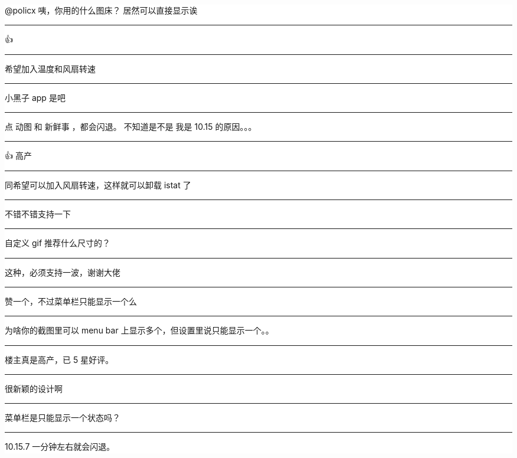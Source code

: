 @policx 咦，你用的什么图床？ 居然可以直接显示诶

---------------------------------------------------

👍

---------------------------------------------------

希望加入温度和风扇转速

---------------------------------------------------

小黑子 app 是吧

---------------------------------------------------

点 动图 和 新鲜事 ，都会闪退。 不知道是不是 我是 10.15 的原因。。。

---------------------------------------------------

👍 高产

---------------------------------------------------

同希望可以加入风扇转速，这样就可以卸载 istat 了

---------------------------------------------------

不错不错支持一下

---------------------------------------------------

自定义 gif 推荐什么尺寸的？

---------------------------------------------------

这种，必须支持一波，谢谢大佬

---------------------------------------------------

赞一个，不过菜单栏只能显示一个么

---------------------------------------------------

为啥你的截图里可以 menu bar 上显示多个，但设置里说只能显示一个。。

---------------------------------------------------

楼主真是高产，已 5 星好评。

---------------------------------------------------

很新颖的设计啊

---------------------------------------------------

菜单栏是只能显示一个状态吗？

---------------------------------------------------

10.15.7 一分钟左右就会闪退。
